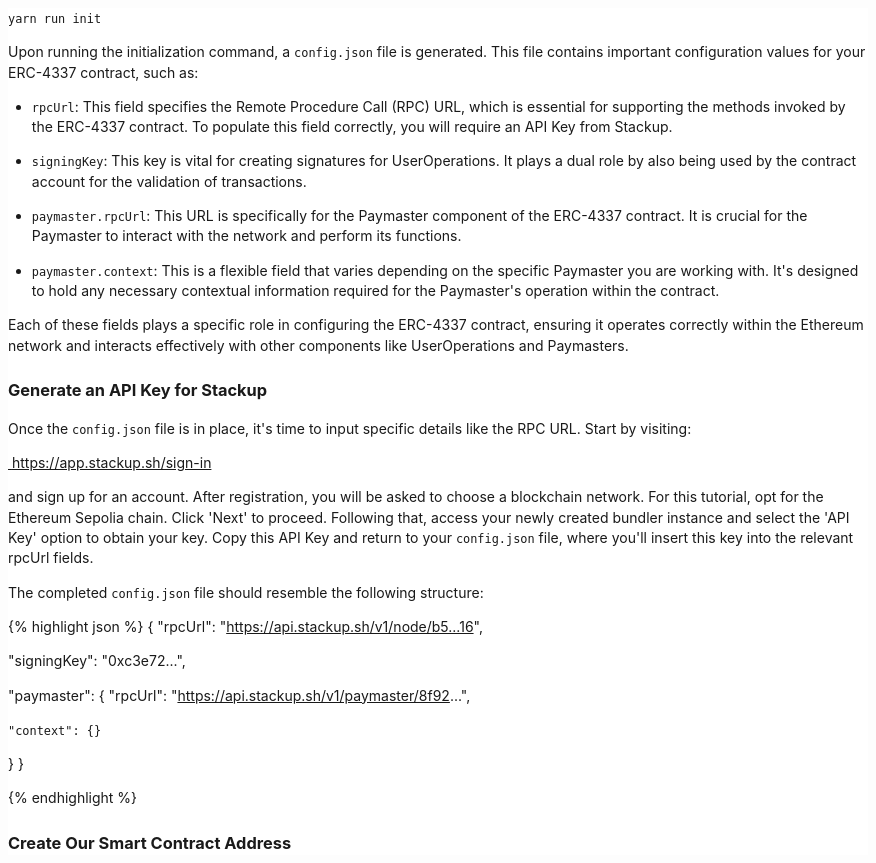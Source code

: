 ```
yarn run init
```

Upon running the initialization command, a `config.json` file is generated. This file contains important configuration values for your ERC-4337 contract, such as:

-   `rpcUrl`: This field specifies the Remote Procedure Call (RPC) URL, which is essential for supporting the methods invoked by the ERC-4337 contract. To populate this field correctly, you will require an API Key from Stackup.

-   `signingKey`: This key is vital for creating signatures for UserOperations. It plays a dual role by also being used by the contract account for the validation of transactions.

-   `paymaster.rpcUrl`: This URL is specifically for the Paymaster component of the ERC-4337 contract. It is crucial for the Paymaster to interact with the network and perform its functions.

-   `paymaster.context`: This is a flexible field that varies depending on the specific Paymaster you are working with. It's designed to hold any necessary contextual information required for the Paymaster's operation within the contract.

Each of these fields plays a specific role in configuring the ERC-4337 contract, ensuring it operates correctly within the Ethereum network and interacts effectively with other components like UserOperations and Paymasters.

### Generate an API Key for Stackup

Once the `config.json` file is in place, it's time to input specific details like the RPC URL. Start by visiting:
 

<a href="https://app.stackup.sh/sign-in" target="_blank"> https://app.stackup.sh/sign-in </a>


and sign up for an account. After registration, you will be asked to choose a blockchain network. For this tutorial, opt for the Ethereum Sepolia chain. Click 'Next' to proceed. Following that, access your newly created bundler instance and select the 'API Key' option to obtain your key. Copy this API Key and return to your `config.json` file, where you'll insert this key into the relevant rpcUrl fields.

The completed `config.json` file should resemble the following structure:

{% highlight json %}
{
  "rpcUrl":
 "https://api.stackup.sh/v1/node/b5...16",

  "signingKey": "0xc3e72...",

  "paymaster": {
    "rpcUrl": "https://api.stackup.sh/v1/paymaster/8f92...",

    "context": {}
  }
}

{% endhighlight %}

### Create Our Smart Contract Address
